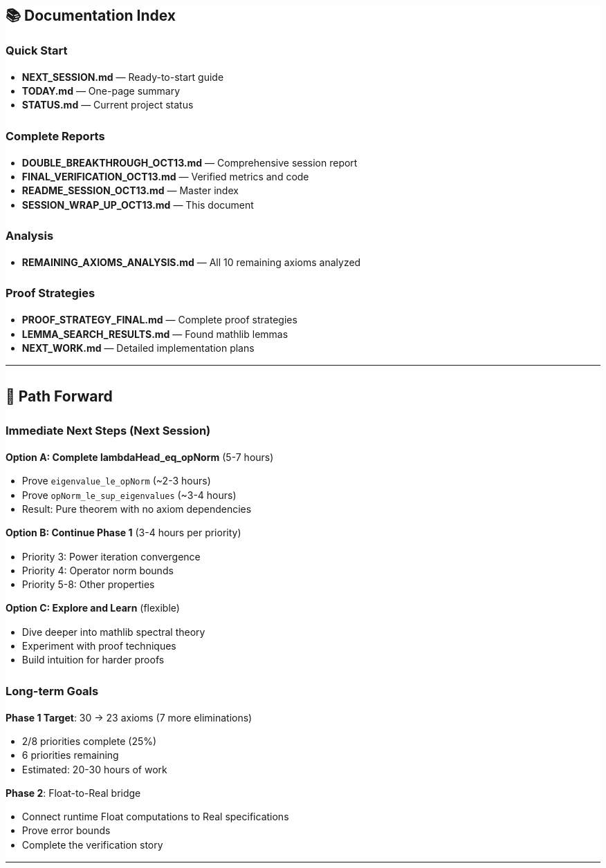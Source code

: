 
## 📚 Documentation Index

### Quick Start
- **NEXT_SESSION.md** — Ready-to-start guide
- **TODAY.md** — One-page summary
- **STATUS.md** — Current project status

### Complete Reports
- **DOUBLE_BREAKTHROUGH_OCT13.md** — Comprehensive session report
- **FINAL_VERIFICATION_OCT13.md** — Verified metrics and code
- **README_SESSION_OCT13.md** — Master index
- **SESSION_WRAP_UP_OCT13.md** — This document

### Analysis
- **REMAINING_AXIOMS_ANALYSIS.md** — All 10 remaining axioms analyzed

### Proof Strategies
- **PROOF_STRATEGY_FINAL.md** — Complete proof strategies
- **LEMMA_SEARCH_RESULTS.md** — Found mathlib lemmas
- **NEXT_WORK.md** — Detailed implementation plans

---

## 🚀 Path Forward

### Immediate Next Steps (Next Session)

**Option A: Complete lambdaHead_eq_opNorm** (5-7 hours)
- Prove `eigenvalue_le_opNorm` (~2-3 hours)
- Prove `opNorm_le_sup_eigenvalues` (~3-4 hours)
- Result: Pure theorem with no axiom dependencies

**Option B: Continue Phase 1** (3-4 hours per priority)
- Priority 3: Power iteration convergence
- Priority 4: Operator norm bounds
- Priority 5-8: Other properties

**Option C: Explore and Learn** (flexible)
- Dive deeper into mathlib spectral theory
- Experiment with proof techniques
- Build intuition for harder proofs

### Long-term Goals

**Phase 1 Target**: 30 → 23 axioms (7 more eliminations)
- 2/8 priorities complete (25%)
- 6 priorities remaining
- Estimated: 20-30 hours of work

**Phase 2**: Float-to-Real bridge
- Connect runtime Float computations to Real specifications
- Prove error bounds
- Complete the verification story

---
